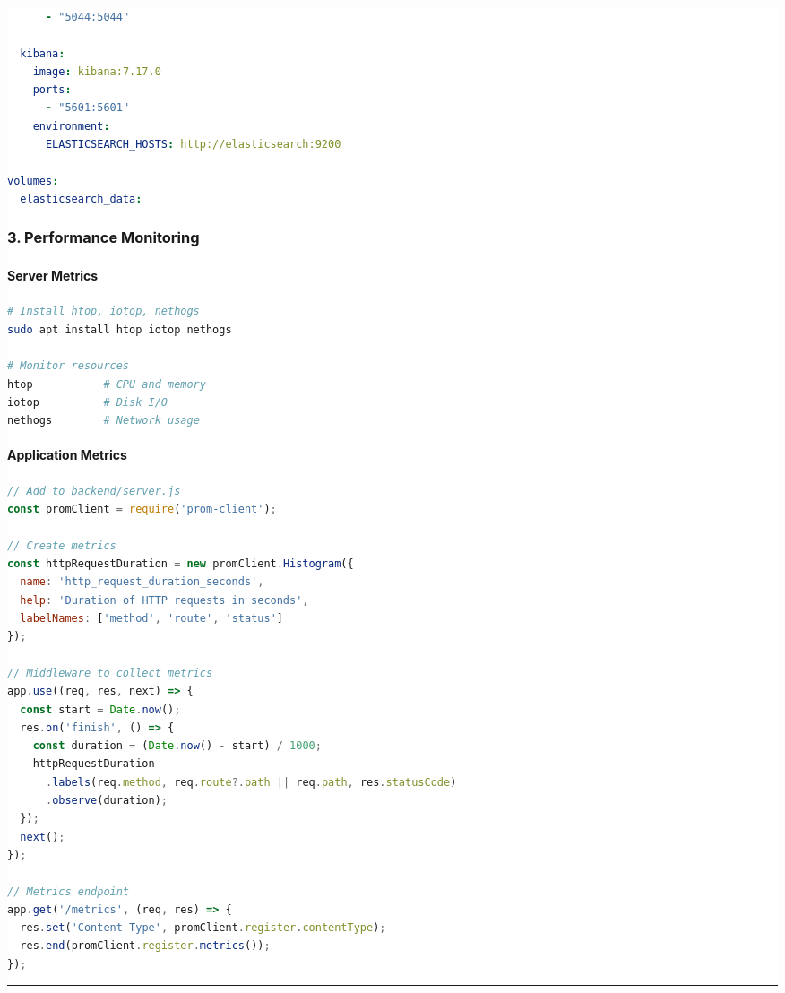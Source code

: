 ```yaml
      - "5044:5044"

  kibana:
    image: kibana:7.17.0
    ports:
      - "5601:5601"
    environment:
      ELASTICSEARCH_HOSTS: http://elasticsearch:9200

volumes:
  elasticsearch_data:
```

### 3. Performance Monitoring

#### Server Metrics
```bash
# Install htop, iotop, nethogs
sudo apt install htop iotop nethogs

# Monitor resources
htop           # CPU and memory
iotop          # Disk I/O
nethogs        # Network usage
```

#### Application Metrics
```javascript
// Add to backend/server.js
const promClient = require('prom-client');

// Create metrics
const httpRequestDuration = new promClient.Histogram({
  name: 'http_request_duration_seconds',
  help: 'Duration of HTTP requests in seconds',
  labelNames: ['method', 'route', 'status']
});

// Middleware to collect metrics
app.use((req, res, next) => {
  const start = Date.now();
  res.on('finish', () => {
    const duration = (Date.now() - start) / 1000;
    httpRequestDuration
      .labels(req.method, req.route?.path || req.path, res.statusCode)
      .observe(duration);
  });
  next();
});

// Metrics endpoint
app.get('/metrics', (req, res) => {
  res.set('Content-Type', promClient.register.contentType);
  res.end(promClient.register.metrics());
});
```

---